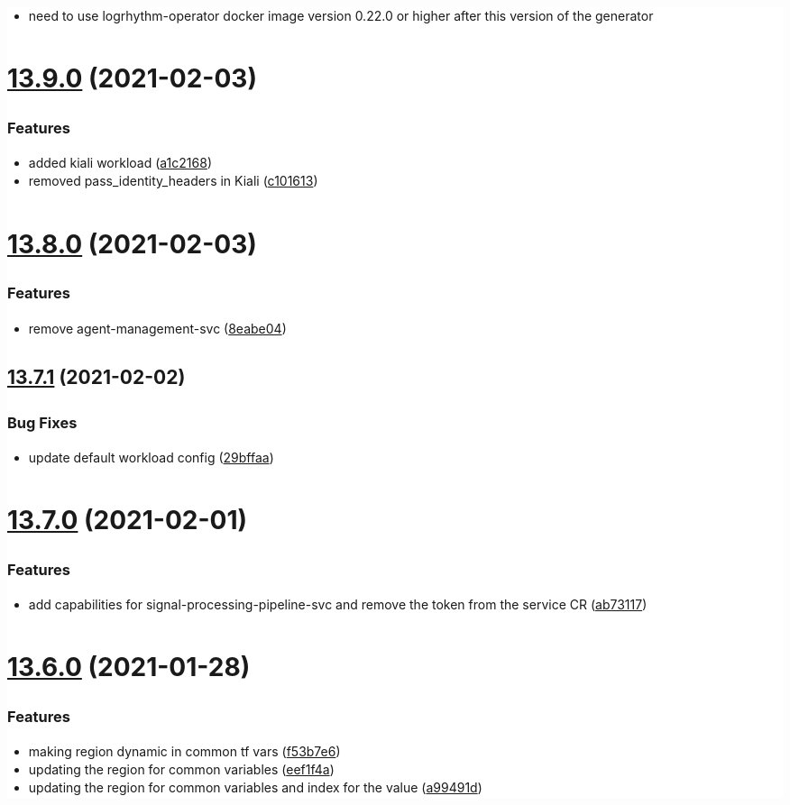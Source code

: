 * need to use logrhythm-operator docker image version 0.22.0 or higher after this version of the generator

# [13.9.0](https://github.com/logrhythm/generator-boreas-env/compare/v13.8.0...v13.9.0) (2021-02-03)


### Features

* added kiali workload ([a1c2168](https://github.com/logrhythm/generator-boreas-env/commit/a1c21686a48a622f93e42d81826fd5e3d5634db4))
* removed pass_identity_headers in Kiali ([c101613](https://github.com/logrhythm/generator-boreas-env/commit/c10161397833163868efef28ff8366d140c90e96))

# [13.8.0](https://github.com/logrhythm/generator-boreas-env/compare/v13.7.1...v13.8.0) (2021-02-03)


### Features

* remove agent-management-svc ([8eabe04](https://github.com/logrhythm/generator-boreas-env/commit/8eabe0412df04911576858fccd1a82d4279653ff))

## [13.7.1](https://github.com/logrhythm/generator-boreas-env/compare/v13.7.0...v13.7.1) (2021-02-02)


### Bug Fixes

* update default workload config ([29bffaa](https://github.com/logrhythm/generator-boreas-env/commit/29bffaae4d61a57719316082b32f035c3114a638))

# [13.7.0](https://github.com/logrhythm/generator-boreas-env/compare/v13.6.0...v13.7.0) (2021-02-01)


### Features

* add capabilities for signal-processing-pipeline-svc and remove the token from the service CR ([ab73117](https://github.com/logrhythm/generator-boreas-env/commit/ab73117f9885514ff0432629781e6ebb29cefe35))

# [13.6.0](https://github.com/logrhythm/generator-boreas-env/compare/v13.5.0...v13.6.0) (2021-01-28)


### Features

* making region dynamic in common tf vars ([f53b7e6](https://github.com/logrhythm/generator-boreas-env/commit/f53b7e6b980679a76213f02acd4272d579d5506a))
* updating the region for common variables ([eef1f4a](https://github.com/logrhythm/generator-boreas-env/commit/eef1f4ae3dd7d0b9709a430f10f08db3fa87c9b6))
* updating the region for common variables and index for the value ([a99491d](https://github.com/logrhythm/generator-boreas-env/commit/a99491d208e2dc554e625d89f82b2ad7c961bf1d))
